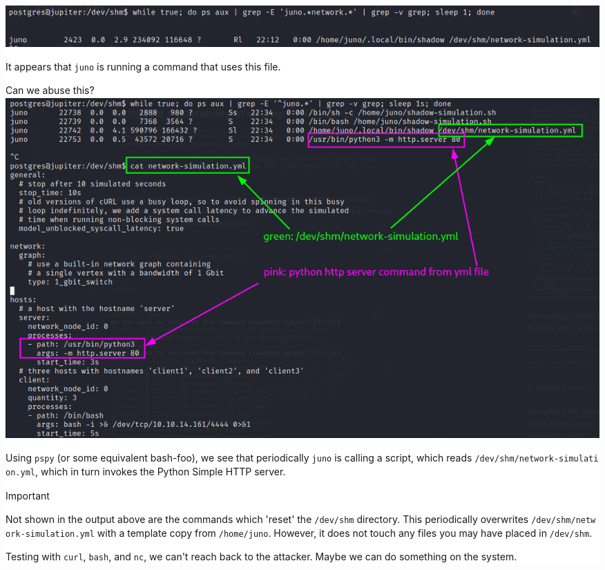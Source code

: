 ![replace-me-23](img/replace-me-23.png)

It appears that `juno` is running a command that uses this file.

![08 - network shadow simulator](08%20-%20network%20shadow%20simulator.md)

Can we abuse this?
![replace-me-24](img/replace-me-24.png)

Using `pspy` (or some equivalent bash-foo), we see that periodically `juno` is calling a script, which reads `/dev/shm/network-simulation.yml`, which in turn invokes the Python Simple HTTP server.  

>[!important]
>Not shown in the output above are the commands which 'reset' the `/dev/shm` directory.  This periodically overwrites `/dev/shm/network-simulation.yml` with a template copy from `/home/juno`. However, it does not touch any files you may have placed in `/dev/shm`.

Testing with `curl`, `bash`, and `nc`, we can't reach back to the attacker.  Maybe we can do something on the system.
